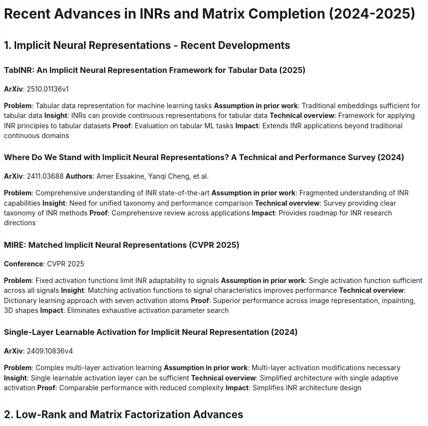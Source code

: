 # Recent Advances in INRs and Matrix Completion (2024-2025)

## 1. Implicit Neural Representations - Recent Developments

### TabINR: An Implicit Neural Representation Framework for Tabular Data (2025)
**ArXiv**: 2510.01136v1

**Problem**: Tabular data representation for machine learning tasks
**Assumption in prior work**: Traditional embeddings sufficient for tabular data
**Insight**: INRs can provide continuous representations for tabular data
**Technical overview**: Framework for applying INR principles to tabular datasets
**Proof**: Evaluation on tabular ML tasks
**Impact**: Extends INR applications beyond traditional continuous domains

### Where Do We Stand with Implicit Neural Representations? A Technical and Performance Survey (2024)
**ArXiv**: 2411.03688
**Authors**: Amer Essakine, Yanqi Cheng, et al.

**Problem**: Comprehensive understanding of INR state-of-the-art
**Assumption in prior work**: Fragmented understanding of INR capabilities
**Insight**: Need for unified taxonomy and performance comparison
**Technical overview**: Survey providing clear taxonomy of INR methods
**Proof**: Comprehensive review across applications
**Impact**: Provides roadmap for INR research directions

### MIRE: Matched Implicit Neural Representations (CVPR 2025)
**Conference**: CVPR 2025

**Problem**: Fixed activation functions limit INR adaptability to signals
**Assumption in prior work**: Single activation function sufficient across all signals
**Insight**: Matching activation functions to signal characteristics improves performance
**Technical overview**: Dictionary learning approach with seven activation atoms
**Proof**: Superior performance across image representation, inpainting, 3D shapes
**Impact**: Eliminates exhaustive activation parameter search

### Single-Layer Learnable Activation for Implicit Neural Representation (2024)
**ArXiv**: 2409.10836v4

**Problem**: Complex multi-layer activation learning
**Assumption in prior work**: Multi-layer activation modifications necessary
**Insight**: Single learnable activation layer can be sufficient
**Technical overview**: Simplified architecture with single adaptive activation
**Proof**: Comparable performance with reduced complexity
**Impact**: Simplifies INR architecture design

## 2. Low-Rank and Matrix Factorization Advances
